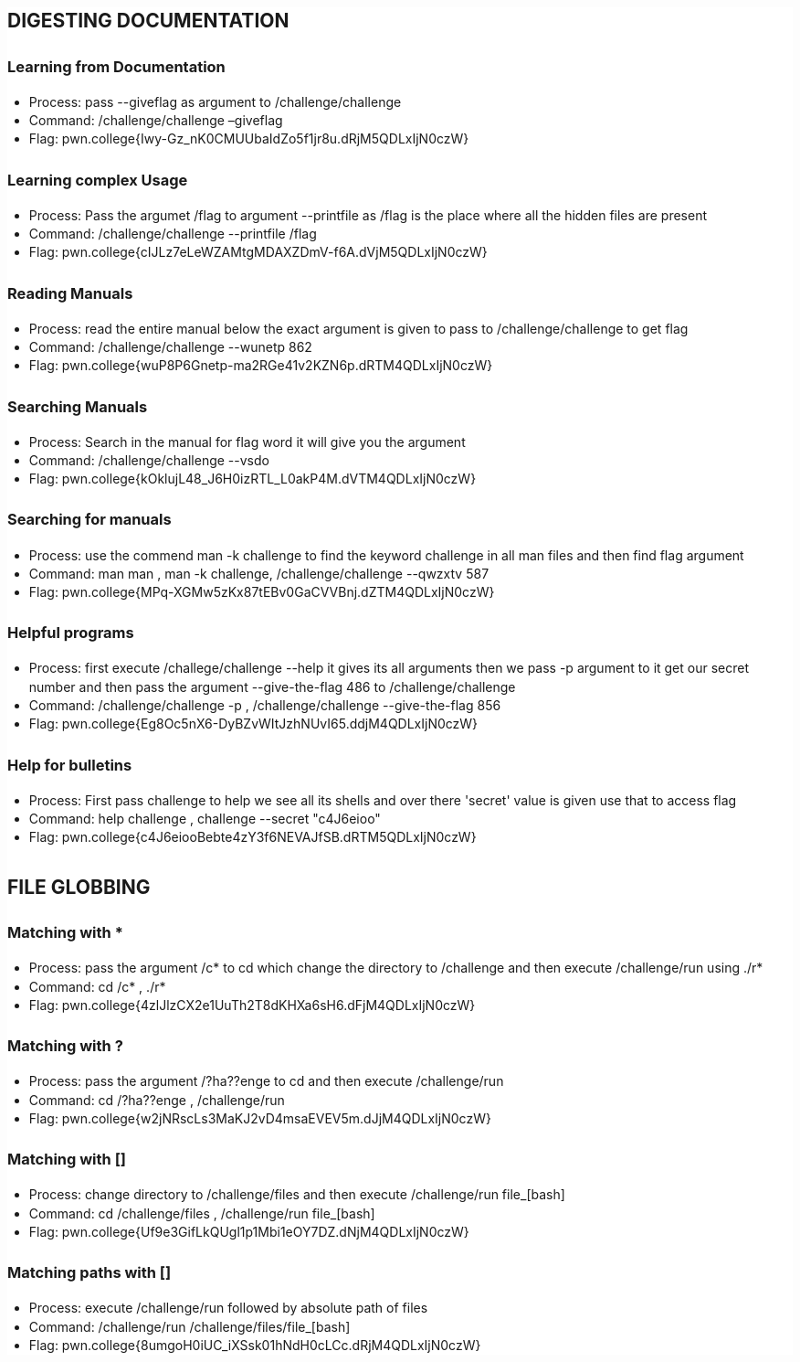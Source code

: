 ## DIGESTING DOCUMENTATION
### Learning from Documentation
- Process: pass --giveflag as argument to /challenge/challenge
- Command: /challenge/challenge –giveflag
- Flag: pwn.college{Iwy-Gz_nK0CMUUbaIdZo5f1jr8u.dRjM5QDLxIjN0czW}
### Learning complex Usage
- Process: Pass the argumet /flag to argument --printfile as /flag is the place where all the hidden files are present
- Command: /challenge/challenge --printfile /flag
- Flag: pwn.college{cIJLz7eLeWZAMtgMDAXZDmV-f6A.dVjM5QDLxIjN0czW}
### Reading Manuals
- Process: read the entire manual below the exact argument is given to pass to /challenge/challenge to get flag
- Command: /challenge/challenge --wunetp 862
- Flag: pwn.college{wuP8P6Gnetp-ma2RGe41v2KZN6p.dRTM4QDLxIjN0czW}
### Searching Manuals
- Process: Search in the manual for flag word it will give you the argument
- Command: /challenge/challenge --vsdo
- Flag: pwn.college{kOklujL48_J6H0izRTL_L0akP4M.dVTM4QDLxIjN0czW}
### Searching for manuals
- Process: use the commend man -k challenge to find the keyword challenge in all man files and then find flag argument
- Command:  man man , man -k challenge, /challenge/challenge  --qwzxtv 587
- Flag: pwn.college{MPq-XGMw5zKx87tEBv0GaCVVBnj.dZTM4QDLxIjN0czW}
### Helpful programs
- Process: first execute /challege/challenge --help it gives its all arguments then we pass -p argument to it get our secret number and then pass the argument --give-the-flag 486 to /challenge/challenge
- Command: /challenge/challenge -p , /challenge/challenge --give-the-flag 856
- Flag: pwn.college{Eg8Oc5nX6-DyBZvWItJzhNUvI65.ddjM4QDLxIjN0czW}
### Help for bulletins
- Process: First pass challenge to help we see all its shells and over there 'secret' value is given use that to access flag
- Command: help challenge , challenge --secret "c4J6eioo"
- Flag: pwn.college{c4J6eiooBebte4zY3f6NEVAJfSB.dRTM5QDLxIjN0czW}
## FILE GLOBBING  

### Matching with *
- Process: pass the argument /c* to cd which change the directory to /challenge and then execute /challenge/run using ./r*
- Command: cd /c* ,  ./r*
- Flag: pwn.college{4zlJlzCX2e1UuTh2T8dKHXa6sH6.dFjM4QDLxIjN0czW}
### Matching with ?
- Process: pass the argument /?ha??enge to cd and then execute /challenge/run
- Command: cd /?ha??enge  , /challenge/run
- Flag: pwn.college{w2jNRscLs3MaKJ2vD4msaEVEV5m.dJjM4QDLxIjN0czW}
### Matching with []
- Process: change directory to /challenge/files and then execute /challenge/run file_[bash]
- Command: cd /challenge/files , /challenge/run file_[bash]
- Flag: pwn.college{Uf9e3GifLkQUgl1p1Mbi1eOY7DZ.dNjM4QDLxIjN0czW}
### Matching paths with []
- Process: execute /challenge/run followed by absolute path of files
- Command: /challenge/run /challenge/files/file_[bash]
- Flag: pwn.college{8umgoH0iUC_iXSsk01hNdH0cLCc.dRjM4QDLxIjN0czW}